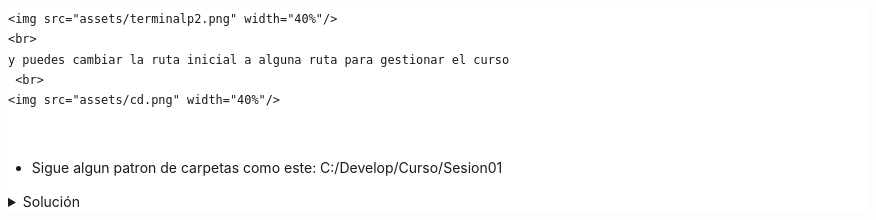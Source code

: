     <img src="assets/terminalp2.png" width="40%"/>
    <br>
    y puedes cambiar la ruta inicial a alguna ruta para gestionar el curso
     <br>
    <img src="assets/cd.png" width="40%"/>
 <br>

- Sigue algun patron de carpetas como este: C:/Develop/Curso/Sesion01


<details><summary>Solución </summary></details>





